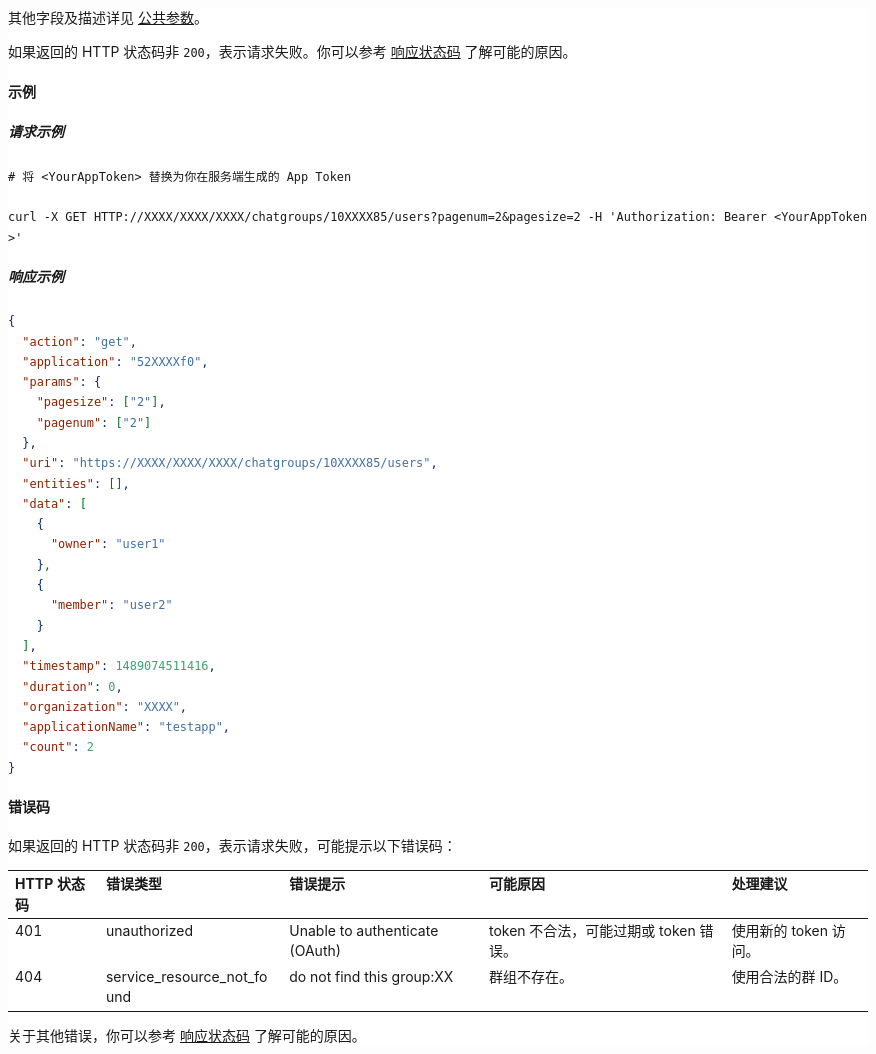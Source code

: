 其他字段及描述详见 [公共参数](#公共参数)。

如果返回的 HTTP 状态码非 `200`，表示请求失败。你可以参考 [响应状态码](error.html) 了解可能的原因。

#### 示例

##### 请求示例

```shell
# 将 <YourAppToken> 替换为你在服务端生成的 App Token

curl -X GET HTTP://XXXX/XXXX/XXXX/chatgroups/10XXXX85/users?pagenum=2&pagesize=2 -H 'Authorization: Bearer <YourAppToken>'
```

##### 响应示例

```json
{
  "action": "get",
  "application": "52XXXXf0",
  "params": {
    "pagesize": ["2"],
    "pagenum": ["2"]
  },
  "uri": "https://XXXX/XXXX/XXXX/chatgroups/10XXXX85/users",
  "entities": [],
  "data": [
    {
      "owner": "user1"
    },
    {
      "member": "user2"
    }
  ],
  "timestamp": 1489074511416,
  "duration": 0,
  "organization": "XXXX",
  "applicationName": "testapp",
  "count": 2
}
```

#### 错误码

如果返回的 HTTP 状态码非 `200`，表示请求失败，可能提示以下错误码：

| HTTP 状态码        | 错误类型 | 错误提示          | 可能原因 | 处理建议 |
| :----------- | :--- | :------------- | :----------- | :----------- |
| 401     | unauthorized | Unable to authenticate (OAuth) | token 不合法，可能过期或 token 错误。 | 使用新的 token 访问。 |
| 404     | service_resource_not_found | do not find this group:XX | 群组不存在。 | 使用合法的群 ID。 |

关于其他错误，你可以参考 [响应状态码](error.html) 了解可能的原因。
